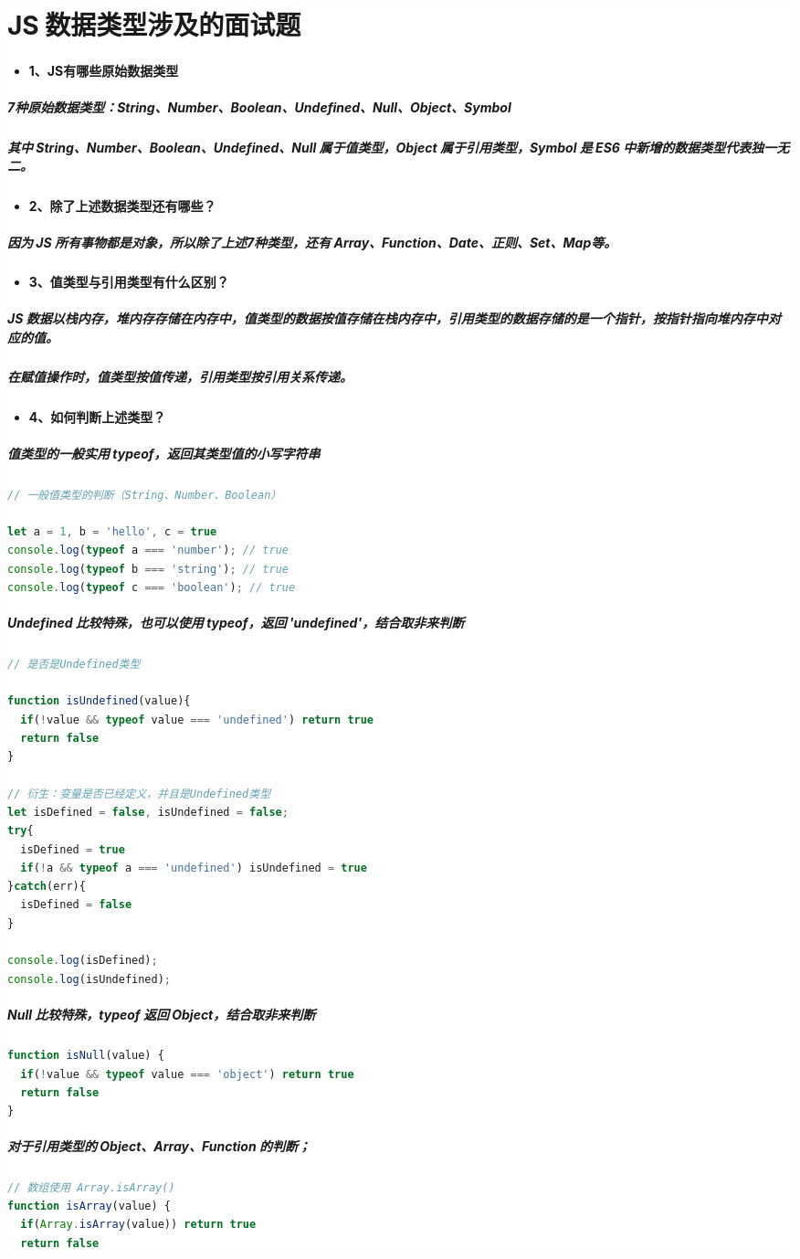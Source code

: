 # JS 数据类型涉及的面试题

- #### **1、JS有哪些原始数据类型**
##### 7种原始数据类型：String、Number、Boolean、Undefined、Null、Object、Symbol
##### 其中 String、Number、Boolean、Undefined、Null 属于值类型，Object 属于引用类型，Symbol 是 ES6 中新增的数据类型代表独一无二。

- #### **2、除了上述数据类型还有哪些？**
##### 因为 JS 所有事物都是对象，所以除了上述7种类型，还有 Array、Function、Date、正则、Set、Map等。

- #### **3、值类型与引用类型有什么区别？**
##### JS 数据以栈内存，堆内存存储在内存中，值类型的数据按值存储在栈内存中，引用类型的数据存储的是一个指针，按指针指向堆内存中对应的值。
##### 在赋值操作时，值类型按值传递，引用类型按引用关系传递。

- #### **4、如何判断上述类型？**
##### 值类型的一般实用 typeof，返回其类型值的小写字符串
```js
// 一般值类型的判断（String、Number、Boolean）

let a = 1, b = 'hello', c = true
console.log(typeof a === 'number'); // true
console.log(typeof b === 'string'); // true
console.log(typeof c === 'boolean'); // true

```
##### Undefined 比较特殊，也可以使用 typeof，返回 'undefined'，结合取非来判断
```js
// 是否是Undefined类型

function isUndefined(value){
  if(!value && typeof value === 'undefined') return true
  return false
}

// 衍生：变量是否已经定义，并且是Undefined类型
let isDefined = false, isUndefined = false;
try{
  isDefined = true
  if(!a && typeof a === 'undefined') isUndefined = true
}catch(err){
  isDefined = false
}

console.log(isDefined);
console.log(isUndefined);
```
##### Null 比较特殊，typeof 返回 Object，结合取非来判断
```js
function isNull(value) {
  if(!value && typeof value === 'object') return true
  return false
}
```
##### 对于引用类型的 Object、Array、Function 的判断；
```js
// 数组使用 Array.isArray()
function isArray(value) {
  if(Array.isArray(value)) return true
  return false
```